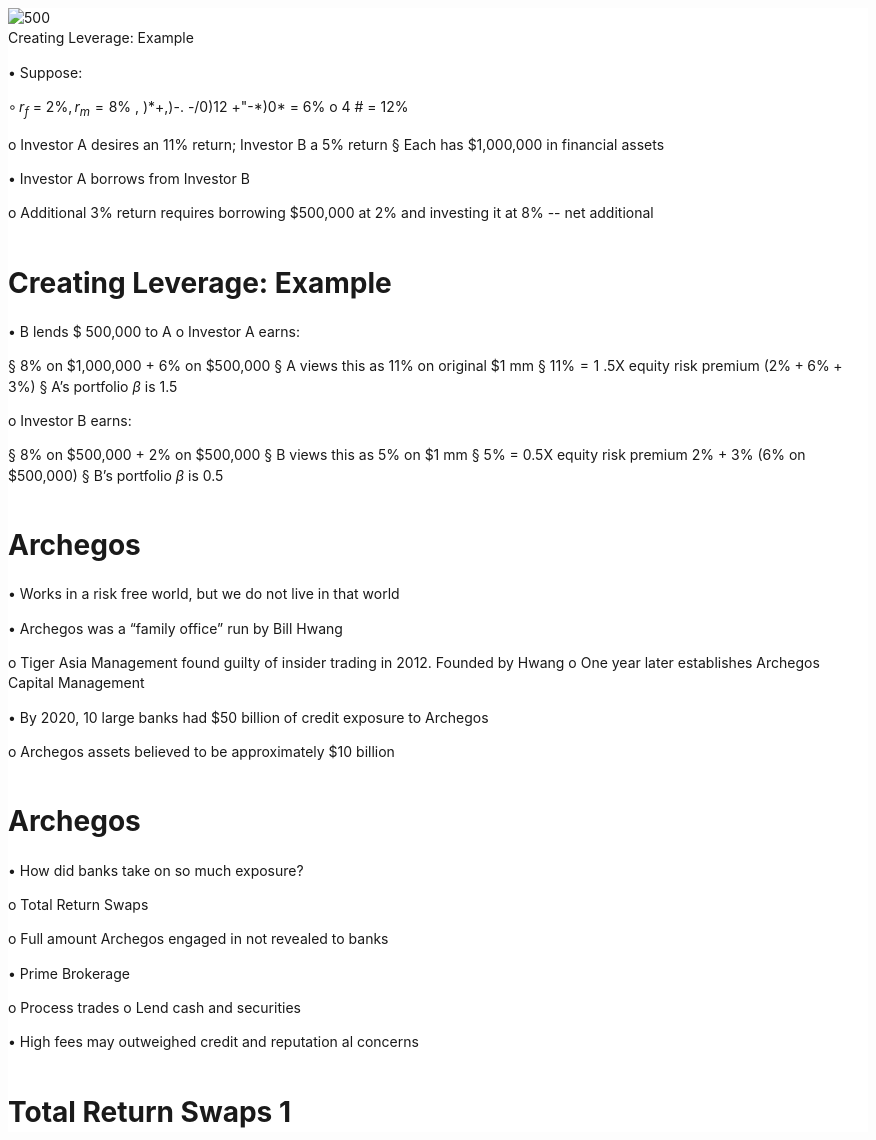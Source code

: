  ![500](https://cdn-mineru.openxlab.org.cn/model-mineru/prod/9c3037af224b7b0a6072ea6dcd78bf7ff7a8d681bbde36e1f865d8244649b939.jpg)  
Creating Leverage:  Example  

•   Suppose:  

$\circ\,r_{f}\:=\:2\%,r_{m}=8\%$  , )\*+,)-. -/0)12 +"-\*)0\* =  6%     o   4 #  = 12%  

o   Investor A desires an 11% return; Investor B a 5% return  §   Each has \$1,000,000 in financial assets  

•   Investor A borrows from Investor B  

o   Additional  $3\%$   return requires borrowing \$500,000 at 2%  and investing it at 8% -- net additional  
# Creating Leverage:  Example  

•   B lends \$ 500,000 to A  o   Investor A earns:  

§   8% on \$1,000,000  $+$   6% on \$500,000  §   A views this as 11% on original \$1 mm  §    $11\%=1$  .5X equity risk premium   $(2\%+6\%+3\%)$    §   A’s portfolio  $\beta$   is 1.5  

o   Investor B earns:  

§    $8\%$   on \$500,000 + 2% on \$500,000  §   B views this as   $5\%$   on \$1 mm  §   5% = 0.5X equity risk premium 2% + 3% (6% on  \$500,000)  §   B’s portfolio   $\beta$   is 0.5  
# Archegos  

•   Works in a risk free world, but we do not live in that world   

 •   Archegos was a “family office” run by Bill Hwang  

o   Tiger Asia Management found guilty of insider trading in  2012.  Founded by Hwang    o   One year later establishes Archegos Capital Management  

•   By 2020, 10 large banks had \$50 billion of credit exposure to  Archegos  

o   Archegos assets believed to be approximately \$10 billion  
# Archegos  

•   How did banks take on so much exposure?  

o   Total Return Swaps  

o   Full amount Archegos engaged in not revealed to banks  

•   Prime Brokerage  

o   Process trades    o   Lend cash and securities  

•   High fees may outweighed credit and reputation al concerns  
# Total Return Swaps 1  

#  

